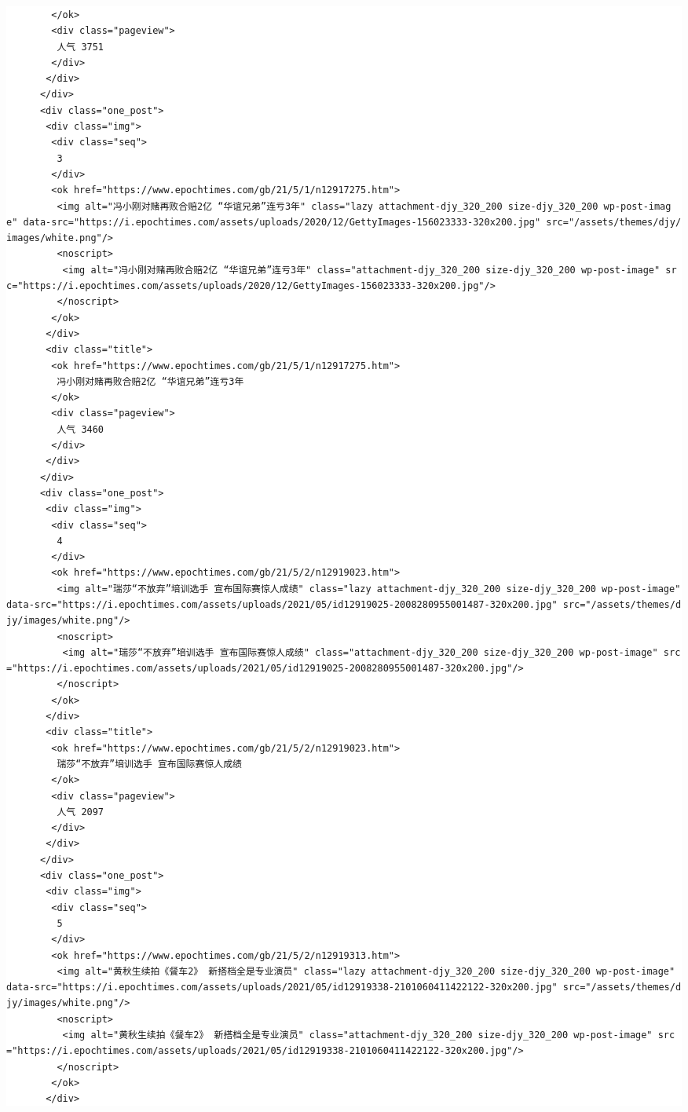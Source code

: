             </ok>
            <div class="pageview">
             人气 3751
            </div>
           </div>
          </div>
          <div class="one_post">
           <div class="img">
            <div class="seq">
             3
            </div>
            <ok href="https://www.epochtimes.com/gb/21/5/1/n12917275.htm">
             <img alt="冯小刚对赌再败合赔2亿 “华谊兄弟”连亏3年" class="lazy attachment-djy_320_200 size-djy_320_200 wp-post-image" data-src="https://i.epochtimes.com/assets/uploads/2020/12/GettyImages-156023333-320x200.jpg" src="/assets/themes/djy/images/white.png"/>
             <noscript>
              <img alt="冯小刚对赌再败合赔2亿 “华谊兄弟”连亏3年" class="attachment-djy_320_200 size-djy_320_200 wp-post-image" src="https://i.epochtimes.com/assets/uploads/2020/12/GettyImages-156023333-320x200.jpg"/>
             </noscript>
            </ok>
           </div>
           <div class="title">
            <ok href="https://www.epochtimes.com/gb/21/5/1/n12917275.htm">
             冯小刚对赌再败合赔2亿 “华谊兄弟”连亏3年
            </ok>
            <div class="pageview">
             人气 3460
            </div>
           </div>
          </div>
          <div class="one_post">
           <div class="img">
            <div class="seq">
             4
            </div>
            <ok href="https://www.epochtimes.com/gb/21/5/2/n12919023.htm">
             <img alt="瑞莎“不放弃”培训选手 宣布国际赛惊人成绩" class="lazy attachment-djy_320_200 size-djy_320_200 wp-post-image" data-src="https://i.epochtimes.com/assets/uploads/2021/05/id12919025-2008280955001487-320x200.jpg" src="/assets/themes/djy/images/white.png"/>
             <noscript>
              <img alt="瑞莎“不放弃”培训选手 宣布国际赛惊人成绩" class="attachment-djy_320_200 size-djy_320_200 wp-post-image" src="https://i.epochtimes.com/assets/uploads/2021/05/id12919025-2008280955001487-320x200.jpg"/>
             </noscript>
            </ok>
           </div>
           <div class="title">
            <ok href="https://www.epochtimes.com/gb/21/5/2/n12919023.htm">
             瑞莎“不放弃”培训选手 宣布国际赛惊人成绩
            </ok>
            <div class="pageview">
             人气 2097
            </div>
           </div>
          </div>
          <div class="one_post">
           <div class="img">
            <div class="seq">
             5
            </div>
            <ok href="https://www.epochtimes.com/gb/21/5/2/n12919313.htm">
             <img alt="黄秋生续拍《餐车2》 新搭档全是专业演员" class="lazy attachment-djy_320_200 size-djy_320_200 wp-post-image" data-src="https://i.epochtimes.com/assets/uploads/2021/05/id12919338-2101060411422122-320x200.jpg" src="/assets/themes/djy/images/white.png"/>
             <noscript>
              <img alt="黄秋生续拍《餐车2》 新搭档全是专业演员" class="attachment-djy_320_200 size-djy_320_200 wp-post-image" src="https://i.epochtimes.com/assets/uploads/2021/05/id12919338-2101060411422122-320x200.jpg"/>
             </noscript>
            </ok>
           </div>